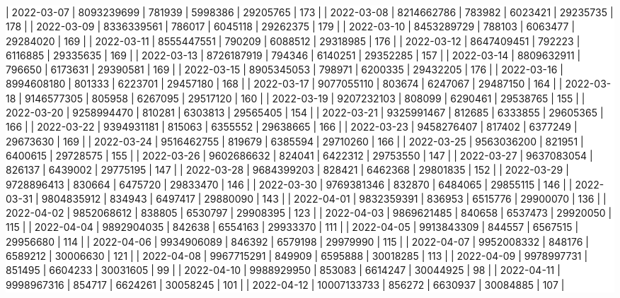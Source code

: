 | 2022-03-07 | 8093239699 | 781939 | 5998386 | 29205765 | 173 |
| 2022-03-08 | 8214662786 | 783982 | 6023421 | 29235735 | 178 |
| 2022-03-09 | 8336339561 | 786017 | 6045118 | 29262375 | 179 |
| 2022-03-10 | 8453289729 | 788103 | 6063477 | 29284020 | 169 |
| 2022-03-11 | 8555447551 | 790209 | 6088512 | 29318985 | 176 |
| 2022-03-12 | 8647409451 | 792223 | 6116885 | 29335635 | 169 |
| 2022-03-13 | 8726187919 | 794346 | 6140251 | 29352285 | 157 |
| 2022-03-14 | 8809632911 | 796650 | 6173631 | 29390581 | 169 |
| 2022-03-15 | 8905345053 | 798971 | 6200335 | 29432205 | 176 |
| 2022-03-16 | 8994608180 | 801333 | 6223701 | 29457180 | 168 |
| 2022-03-17 | 9077055110 | 803674 | 6247067 | 29487150 | 164 |
| 2022-03-18 | 9146577305 | 805958 | 6267095 | 29517120 | 160 |
| 2022-03-19 | 9207232103 | 808099 | 6290461 | 29538765 | 155 |
| 2022-03-20 | 9258994470 | 810281 | 6303813 | 29565405 | 154 |
| 2022-03-21 | 9325991467 | 812685 | 6333855 | 29605365 | 166 |
| 2022-03-22 | 9394931181 | 815063 | 6355552 | 29638665 | 166 |
| 2022-03-23 | 9458276407 | 817402 | 6377249 | 29673630 | 169 |
| 2022-03-24 | 9516462755 | 819679 | 6385594 | 29710260 | 166 |
| 2022-03-25 | 9563036200 | 821951 | 6400615 | 29728575 | 155 |
| 2022-03-26 | 9602686632 | 824041 | 6422312 | 29753550 | 147 |
| 2022-03-27 | 9637083054 | 826137 | 6439002 | 29775195 | 147 |
| 2022-03-28 | 9684399203 | 828421 | 6462368 | 29801835 | 152 |
| 2022-03-29 | 9728896413 | 830664 | 6475720 | 29833470 | 146 |
| 2022-03-30 | 9769381346 | 832870 | 6484065 | 29855115 | 146 |
| 2022-03-31 | 9804835912 | 834943 | 6497417 | 29880090 | 143 |
| 2022-04-01 | 9832359391 | 836953 | 6515776 | 29900070 | 136 |
| 2022-04-02 | 9852068612 | 838805 | 6530797 | 29908395 | 123 |
| 2022-04-03 | 9869621485 | 840658 | 6537473 | 29920050 | 115 |
| 2022-04-04 | 9892904035 | 842638 | 6554163 | 29933370 | 111 |
| 2022-04-05 | 9913843309 | 844557 | 6567515 | 29956680 | 114 |
| 2022-04-06 | 9934906089 | 846392 | 6579198 | 29979990 | 115 |
| 2022-04-07 | 9952008332 | 848176 | 6589212 | 30006630 | 121 |
| 2022-04-08 | 9967715291 | 849909 | 6595888 | 30018285 | 113 |
| 2022-04-09 | 9978997731 | 851495 | 6604233 | 30031605 | 99 |
| 2022-04-10 | 9988929950 | 853083 | 6614247 | 30044925 | 98 |
| 2022-04-11 | 9998967316 | 854717 | 6624261 | 30058245 | 101 |
| 2022-04-12 | 10007133733 | 856272 | 6630937 | 30084885 | 107 |